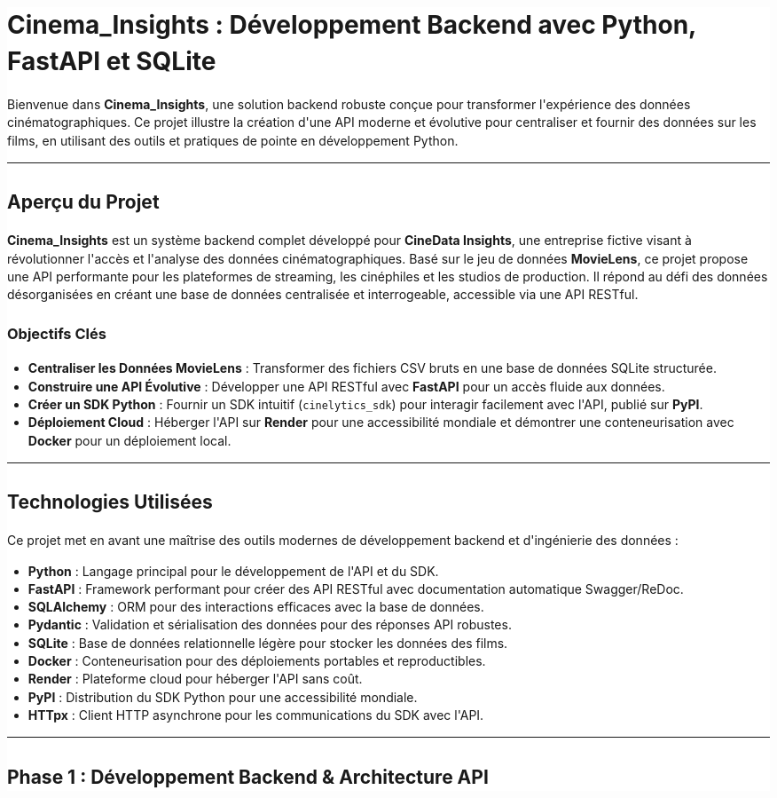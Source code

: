 # Cinema_Insights : Développement Backend avec Python, FastAPI et SQLite

Bienvenue dans **Cinema_Insights**, une solution backend robuste conçue pour transformer l'expérience des données cinématographiques. Ce projet illustre la création d'une API moderne et évolutive pour centraliser et fournir des données sur les films, en utilisant des outils et pratiques de pointe en développement Python.

---

## Aperçu du Projet

**Cinema_Insights** est un système backend complet développé pour **CineData Insights**, une entreprise fictive visant à révolutionner l'accès et l'analyse des données cinématographiques. Basé sur le jeu de données **MovieLens**, ce projet propose une API performante pour les plateformes de streaming, les cinéphiles et les studios de production. Il répond au défi des données désorganisées en créant une base de données centralisée et interrogeable, accessible via une API RESTful.

### Objectifs Clés
- **Centraliser les Données MovieLens** : Transformer des fichiers CSV bruts en une base de données SQLite structurée.
- **Construire une API Évolutive** : Développer une API RESTful avec **FastAPI** pour un accès fluide aux données.
- **Créer un SDK Python** : Fournir un SDK intuitif (`cinelytics_sdk`) pour interagir facilement avec l'API, publié sur **PyPI**.
- **Déploiement Cloud** : Héberger l'API sur **Render** pour une accessibilité mondiale et démontrer une conteneurisation avec **Docker** pour un déploiement local.

---

## Technologies Utilisées

Ce projet met en avant une maîtrise des outils modernes de développement backend et d'ingénierie des données :

- **Python** : Langage principal pour le développement de l'API et du SDK.
- **FastAPI** : Framework performant pour créer des API RESTful avec documentation automatique Swagger/ReDoc.
- **SQLAlchemy** : ORM pour des interactions efficaces avec la base de données.
- **Pydantic** : Validation et sérialisation des données pour des réponses API robustes.
- **SQLite** : Base de données relationnelle légère pour stocker les données des films.
- **Docker** : Conteneurisation pour des déploiements portables et reproductibles.
- **Render** : Plateforme cloud pour héberger l'API sans coût.
- **PyPI** : Distribution du SDK Python pour une accessibilité mondiale.
- **HTTpx** : Client HTTP asynchrone pour les communications du SDK avec l'API.

---

## Phase 1 : Développement Backend & Architecture API
